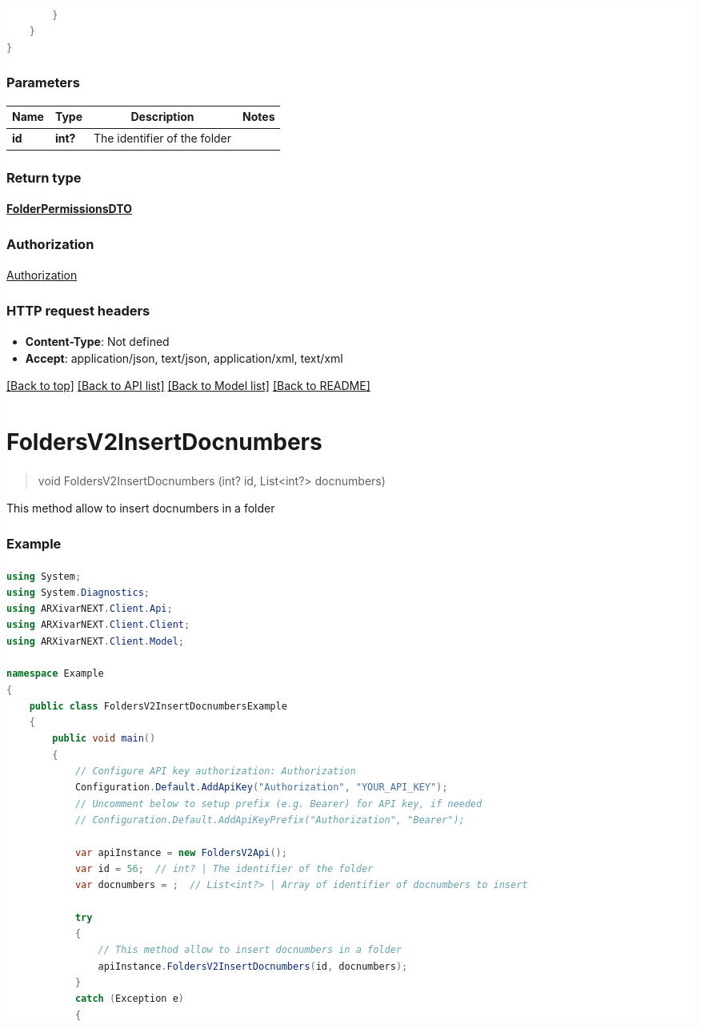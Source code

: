 ```csharp
        }
    }
}
```

### Parameters

Name | Type | Description  | Notes
------------- | ------------- | ------------- | -------------
 **id** | **int?**| The identifier of the folder | 

### Return type

[**FolderPermissionsDTO**](FolderPermissionsDTO.md)

### Authorization

[Authorization](../README.md#Authorization)

### HTTP request headers

 - **Content-Type**: Not defined
 - **Accept**: application/json, text/json, application/xml, text/xml

[[Back to top]](#) [[Back to API list]](../README.md#documentation-for-api-endpoints) [[Back to Model list]](../README.md#documentation-for-models) [[Back to README]](../README.md)

<a name="foldersv2insertdocnumbers"></a>
# **FoldersV2InsertDocnumbers**
> void FoldersV2InsertDocnumbers (int? id, List<int?> docnumbers)

This method allow to insert docnumbers in a folder

### Example
```csharp
using System;
using System.Diagnostics;
using ARXivarNEXT.Client.Api;
using ARXivarNEXT.Client.Client;
using ARXivarNEXT.Client.Model;

namespace Example
{
    public class FoldersV2InsertDocnumbersExample
    {
        public void main()
        {
            // Configure API key authorization: Authorization
            Configuration.Default.AddApiKey("Authorization", "YOUR_API_KEY");
            // Uncomment below to setup prefix (e.g. Bearer) for API key, if needed
            // Configuration.Default.AddApiKeyPrefix("Authorization", "Bearer");

            var apiInstance = new FoldersV2Api();
            var id = 56;  // int? | The identifier of the folder
            var docnumbers = ;  // List<int?> | Array of identifier of docnumbers to insert

            try
            {
                // This method allow to insert docnumbers in a folder
                apiInstance.FoldersV2InsertDocnumbers(id, docnumbers);
            }
            catch (Exception e)
            {
```